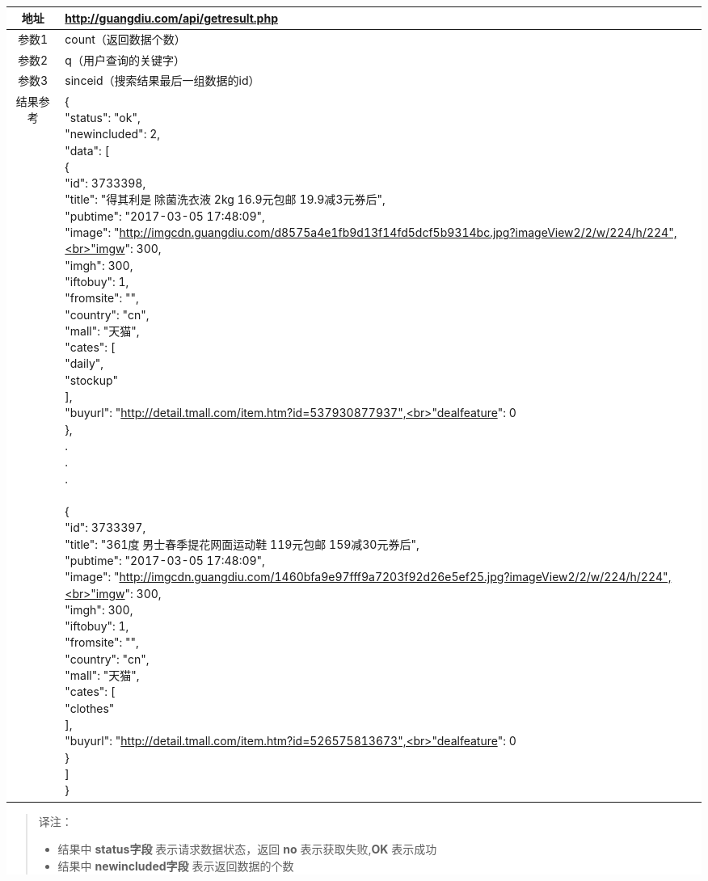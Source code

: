 
| 地址 | http://guangdiu.com/api/getresult.php |
|:----:|:--------------------------------------|
| 参数1 | count（返回数据个数）|
| 参数2 | q（用户查询的关键字）|
| 参数3 | sinceid（搜索结果最后一组数据的id）|
| 结果参考 | {<br>"status": "ok",<br>"newincluded": 2,<br>"data": [<br>{<br>"id": 3733398,<br>"title": "得其利是 除菌洗衣液 2kg 16.9元包邮 19.9减3元券后",<br>"pubtime": "2017-03-05 17:48:09",<br>"image": "http://imgcdn.guangdiu.com/d8575a4e1fb9d13f14fd5dcf5b9314bc.jpg?imageView2/2/w/224/h/224",<br>"imgw": 300,<br>"imgh": 300,<br>"iftobuy": 1,<br>"fromsite": "",<br>"country": "cn",<br>"mall": "天猫",<br>"cates": [<br>"daily",<br>"stockup"<br>],<br>"buyurl": "http://detail.tmall.com/item.htm?id=537930877937",<br>"dealfeature": 0<br>},<br>.<br>.<br>.<br><br>{<br>"id": 3733397,<br>"title": "361度 男士春季提花网面运动鞋 119元包邮 159减30元券后",<br>"pubtime": "2017-03-05 17:48:09",<br>"image": "http://imgcdn.guangdiu.com/1460bfa9e97fff9a7203f92d26e5ef25.jpg?imageView2/2/w/224/h/224",<br>"imgw": 300,<br>"imgh": 300,<br>"iftobuy": 1,<br>"fromsite": "",<br>"country": "cn",<br>"mall": "天猫",<br>"cates": [<br>"clothes"<br>],<br>"buyurl": "http://detail.tmall.com/item.htm?id=526575813673",<br>"dealfeature": 0<br>}<br>]<br>}


> 译注：
> 
> - 结果中 **status字段** 表示请求数据状态，返回 **no** 表示获取失败,**OK** 表示成功
> - 结果中 **newincluded字段** 表示返回数据的个数






